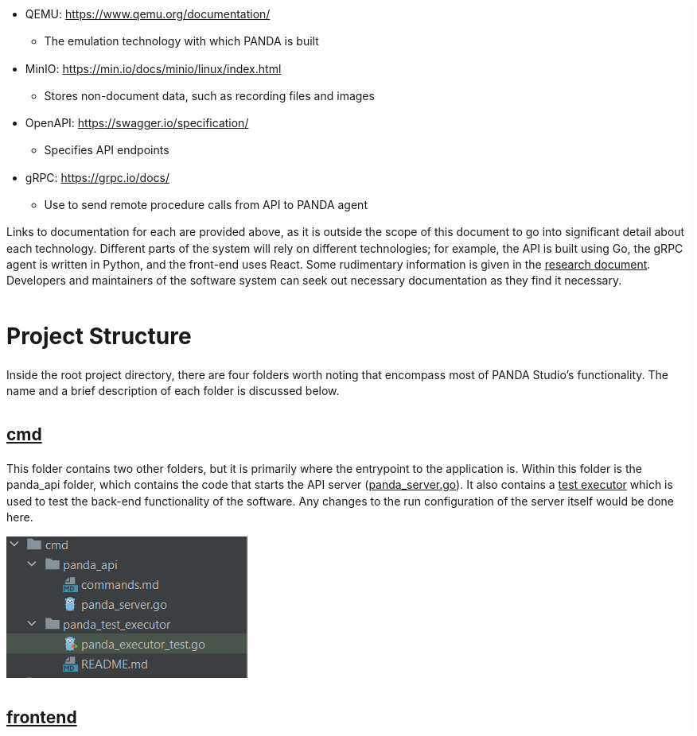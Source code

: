 * QEMU: https://www.qemu.org/documentation/

  * The emulation technology with which PANDA is built

* MinIO: https://min.io/docs/minio/linux/index.html

  * Stores non-document data, such as recording files and images

* OpenAPI: https://swagger.io/specification/

  * Specifies API endpoints

* gRPC: https://grpc.io/docs/

  * Use to send remote procedure calls from API to PANDA agent


Links to documentation for each are provided above, as it is outside the scope of this document to go into significant detail about each technology. Different parts of the system will rely on different technologies; for example, the API is built using Go, the gRPC agent is written in Python, and the front-end uses React. Some rudimentary information is given in the [research document](./RESEARCH.md). Developers and maintainers of the software system can seek out necessary documentation as they find it necessary. 


# Project Structure

Inside the root project directory, there are four folders worth noting that encompass most of PANDA Studio’s functionality. The name and a brief description of each folder is discussed below.


## [cmd](../cmd)

This folder contains two other folders, but it is primarily where the entrypoint to the application is. Within this folder is the panda_api folder, which contains the code that starts the API server ([panda_server.go](../cmd/panda_api/panda_server.go)). It also contains a [test executor](../cmd/panda_executor_test/panda_executor_test.go) which is used to test the back-end functionality of the software. Any changes to the run configuration of the server itself would be done here.


    



![alt_text](dev_images/image4.png "image_tooltip")



## [frontend](../frontend)
